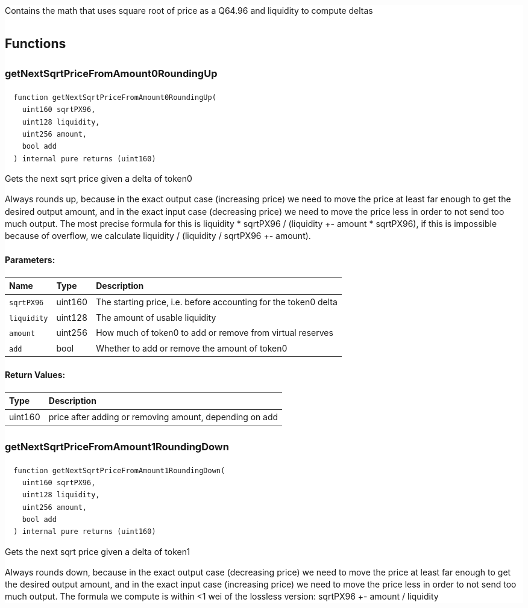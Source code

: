 Contains the math that uses square root of price as a Q64.96 and liquidity to compute deltas


## Functions
### getNextSqrtPriceFromAmount0RoundingUp
```solidity
  function getNextSqrtPriceFromAmount0RoundingUp(
    uint160 sqrtPX96,
    uint128 liquidity,
    uint256 amount,
    bool add
  ) internal pure returns (uint160)
```
Gets the next sqrt price given a delta of token0

Always rounds up, because in the exact output case (increasing price) we need to move the price at least
far enough to get the desired output amount, and in the exact input case (decreasing price) we need to move the
price less in order to not send too much output.
The most precise formula for this is liquidity * sqrtPX96 / (liquidity +- amount * sqrtPX96),
if this is impossible because of overflow, we calculate liquidity / (liquidity / sqrtPX96 +- amount).

#### Parameters:
| Name | Type | Description                                                          |
| :--- | :--- | :------------------------------------------------------------------- |
|`sqrtPX96` | uint160 | The starting price, i.e. before accounting for the token0 delta
|`liquidity` | uint128 | The amount of usable liquidity
|`amount` | uint256 | How much of token0 to add or remove from virtual reserves
|`add` | bool | Whether to add or remove the amount of token0

#### Return Values:
| Type          | Description                                                                  |
| :------------ | :--------------------------------------------------------------------------- |
| uint160 | price after adding or removing amount, depending on add
### getNextSqrtPriceFromAmount1RoundingDown
```solidity
  function getNextSqrtPriceFromAmount1RoundingDown(
    uint160 sqrtPX96,
    uint128 liquidity,
    uint256 amount,
    bool add
  ) internal pure returns (uint160)
```
Gets the next sqrt price given a delta of token1

Always rounds down, because in the exact output case (decreasing price) we need to move the price at least
far enough to get the desired output amount, and in the exact input case (increasing price) we need to move the
price less in order to not send too much output.
The formula we compute is within <1 wei of the lossless version: sqrtPX96 +- amount / liquidity
